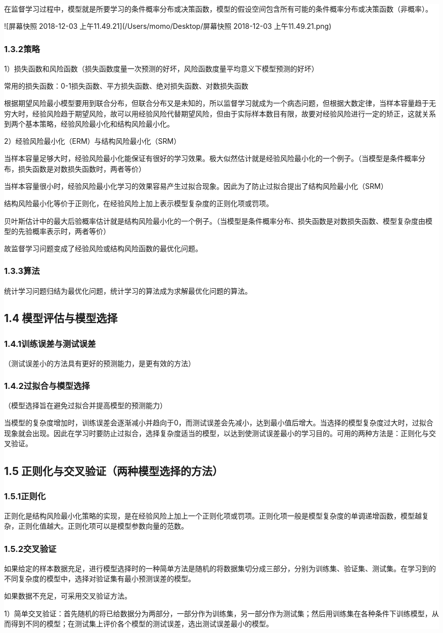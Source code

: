 在监督学习过程中，模型就是所要学习的条件概率分布或决策函数，模型的假设空间包含所有可能的条件概率分布或决策函数（非概率）。

![屏幕快照 2018-12-03 上午11.49.21](/Users/momo/Desktop/屏幕快照 2018-12-03 上午11.49.21.png)

### 1.3.2策略

1）损失函数和风险函数（损失函数度量一次预测的好坏，风险函数度量平均意义下模型预测的好坏）

常用的损失函数：0-1损失函数、平方损失函数、绝对损失函数、对数损失函数

根据期望风险最小模型要用到联合分布，但联合分布又是未知的，所以监督学习就成为一个病态问题，但根据大数定律，当样本容量趋于无穷大时，经验风险趋于期望风险，故可以用经验风险代替期望风险，但由于实际样本数目有限，故要对经验风险进行一定的矫正，这就关系到两个基本策略，经验风险最小化和结构风险最小化。

2）经验风险最小化（ERM）与结构风险最小化（SRM）

当样本容量足够大时，经验风险最小化能保证有很好的学习效果。极大似然估计就是经验风险最小化的一个例子。（当模型是条件概率分布，损失函数是对数损失函数时，两者等价）

当样本容量很小时，经验风险最小化学习的效果容易产生过拟合现象。因此为了防止过拟合提出了结构风险最小化（SRM）

结构风险最小化等价于正则化，在经验风险上加上表示模型复杂度的正则化项或罚项。

贝叶斯估计中的最大后验概率估计就是结构风险最小化的一个例子。（当模型是条件概率分布、损失函数是对数损失函数、模型复杂度由模型的先验概率表示时，两者等价）

故监督学习问题变成了经验风险或结构风险函数的最优化问题。

### 1.3.3算法

统计学习问题归结为最优化问题，统计学习的算法成为求解最优化问题的算法。

## 1.4 模型评估与模型选择

### 1.4.1训练误差与测试误差

（测试误差小的方法具有更好的预测能力，是更有效的方法）

### 1.4.2过拟合与模型选择

（模型选择旨在避免过拟合并提高模型的预测能力）

当模型的复杂度增加时，训练误差会逐渐减小并趋向于0，而测试误差会先减小，达到最小值后增大。当选择的模型复杂度过大时，过拟合现象就会出现。因此在学习时要防止过拟合，选择复杂度适当的模型，以达到使测试误差最小的学习目的。可用的两种方法是：正则化与交叉验证。

## 1.5 正则化与交叉验证（两种模型选择的方法）

### 1.5.1正则化

正则化是结构风险最小化策略的实现，是在经验风险上加上一个正则化项或罚项。正则化项一般是模型复杂度的单调递增函数，模型越复杂，正则化值越大。正则化项可以是模型参数向量的范数。

### 1.5.2交叉验证

如果给定的样本数据充足，进行模型选择时的一种简单方法是随机的将数据集切分成三部分，分别为训练集、验证集、测试集。在学习到的不同复杂度的模型中，选择对验证集有最小预测误差的模型。

如果数据不充足，可采用交叉验证方法。

1）简单交叉验证：首先随机的将已给数据分为两部分，一部分作为训练集，另一部分作为测试集；然后用训练集在各种条件下训练模型，从而得到不同的模型；在测试集上评价各个模型的测试误差，选出测试误差最小的模型。
